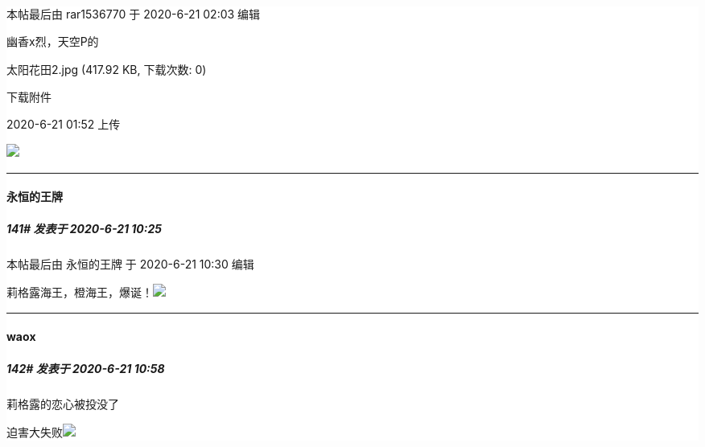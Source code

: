 

 本帖最后由 rar1536770 于 2020-6-21 02:03 编辑 


幽香x烈，天空P的







太阳花田2.jpg
(417.92 KB, 下载次数: 0)




下载附件


2020-6-21 01:52 上传









<img src="https://img.saraba1st.com/forum/202006/21/015212vaxpbr6jkr5h6axr.jpg" referrerpolicy="no-referrer">












-----

####  永恒的王牌  
##### 141#       发表于 2020-6-21 10:25



 本帖最后由 永恒的王牌 于 2020-6-21 10:30 编辑 

莉格露海王，橙海王，爆诞！<img src="https://static.saraba1st.com/image/smiley/face2017/067.png" referrerpolicy="no-referrer">







-----

####  waoх  
##### 142#       发表于 2020-6-21 10:58




莉格露的恋心被投没了


迫害大失败<img src="https://static.saraba1st.com/image/smiley/face2017/125.png" referrerpolicy="no-referrer">
